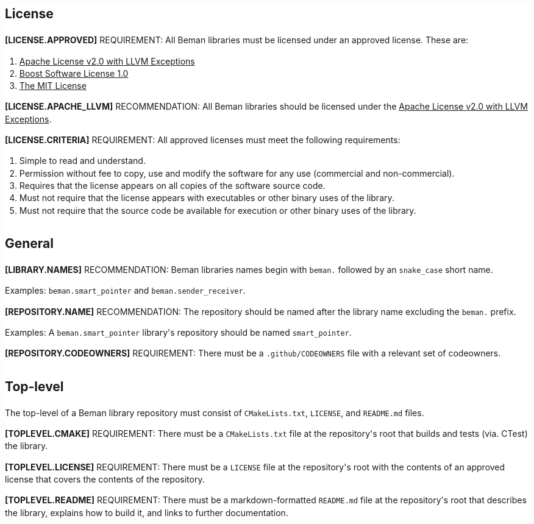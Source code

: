 ## License

**[LICENSE.APPROVED]** REQUIREMENT: All Beman libraries must be licensed
under an approved license. These are:

1. [Apache License v2.0 with LLVM Exceptions](https://llvm.org/LICENSE.txt)
2. [Boost Software License 1.0](https://www.boost.org/LICENSE_1_0.txt)
3. [The MIT License](https://opensource.org/license/mit)

**[LICENSE.APACHE_LLVM]** RECOMMENDATION: All Beman libraries should be licensed
under the [Apache License v2.0 with LLVM
Exceptions](https://llvm.org/LICENSE.txt).

**[LICENSE.CRITERIA]** REQUIREMENT: All approved licenses must meet the
following requirements:

1. Simple to read and understand.
2. Permission without fee to copy, use and modify the software for any
   use (commercial and non-commercial).
3. Requires that the license appears on all copies of the software source code.
4. Must not require that the license appears with executables or other binary
   uses of the library.
5. Must not require that the source code be available for execution or other
   binary uses of the library.

## General

**[LIBRARY.NAMES]** RECOMMENDATION: Beman libraries names begin with `beman.`
followed by an `snake_case` short name.

Examples: `beman.smart_pointer` and `beman.sender_receiver`.

**[REPOSITORY.NAME]** RECOMMENDATION: The repository should be named after the
library name excluding the `beman.` prefix.

Examples: A `beman.smart_pointer` library's repository should be named `smart_pointer`.

**[REPOSITORY.CODEOWNERS]** REQUIREMENT: There must be a `.github/CODEOWNERS` file
with a relevant set of codeowners.

## Top-level

The top-level of a Beman library repository must consist of `CMakeLists.txt`,
`LICENSE`, and `README.md` files.

**[TOPLEVEL.CMAKE]** REQUIREMENT: There must be a `CMakeLists.txt` file at the repository's root
that builds and tests (via. CTest) the library.

**[TOPLEVEL.LICENSE]** REQUIREMENT: There must be a `LICENSE` file at the
repository's root with the contents of an approved license that covers the
contents of the repository.

**[TOPLEVEL.README]** REQUIREMENT: There must be a markdown-formatted
`README.md` file at the repository's root that describes the library, explains how
to build it, and links to further documentation.
